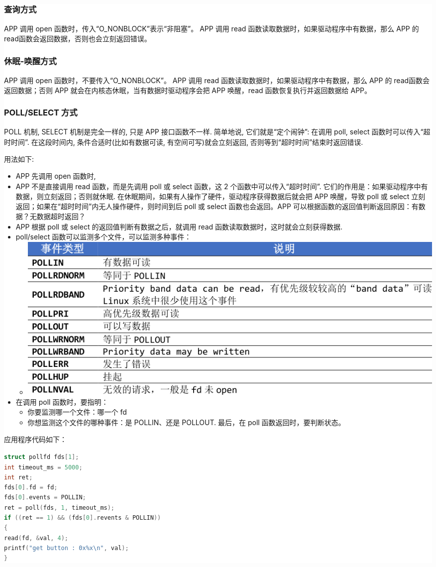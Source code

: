 ### 查询方式

APP 调用 open 函数时，传入“O_NONBLOCK”表示“非阻塞”。
APP 调用 read 函数读取数据时，如果驱动程序中有数据，那么 APP 的 read函数会返回数据，否则也会立刻返回错误。

### 休眠-唤醒方式

APP 调用 open 函数时，不要传入“O_NONBLOCK”。
APP 调用 read 函数读取数据时，如果驱动程序中有数据，那么 APP 的 read函数会返回数据；否则 APP 就会在内核态休眠，当有数据时驱动程序会把 APP 唤醒，read 函数恢复执行并返回数据给 APP。

### POLL/SELECT 方式

POLL 机制, SELECT 机制是完全一样的, 只是 APP 接口函数不一样.
简单地说, 它们就是“定个闹钟”: 在调用 poll, select 函数时可以传入“超时时间”. 在这段时间内, 条件合适时(比如有数据可读, 有空间可写)就会立刻返回, 否则等到“超时时间”结束时返回错误. 

用法如下:

- APP 先调用 open 函数时, 
- APP 不是直接调用 read 函数，而是先调用 poll 或 select 函数，这 2 个函数中可以传入“超时时间”. 它们的作用是：如果驱动程序中有数据，则立刻返回；否则就休眠. 在休眠期间，如果有人操作了硬件，驱动程序获得数据后就会把 APP 唤醒，导致 poll 或 select 立刻返回；如果在“超时时间”内无人操作硬件，则时间到后 poll 或 select 函数也会返回。APP 可以根据函数的返回值判断返回原因：有数据？无数据超时返回？
- APP 根据 poll 或 select 的返回值判断有数据之后，就调用 read 函数读取数据时，这时就会立刻获得数据.
- poll/select 函数可以监测多个文件，可以监测多种事件：
    - ![](assets/image-20231018162628779.png)
- 在调用 poll 函数时，要指明：
    - 你要监测哪一个文件：哪一个 fd
    - 你想监测这个文件的哪种事件：是 POLLIN、还是 POLLOUT. 最后，在 poll 函数返回时，要判断状态。

应用程序代码如下：

```c
struct pollfd fds[1];
int timeout_ms = 5000;
int ret;
fds[0].fd = fd;
fds[0].events = POLLIN;
ret = poll(fds, 1, timeout_ms);
if ((ret == 1) && (fds[0].revents & POLLIN))
{
read(fd, &val, 4);
printf("get button : 0x%x\n", val);
}
```
